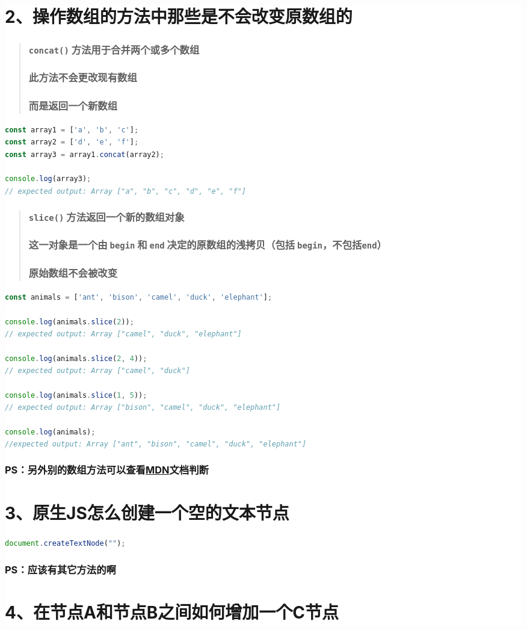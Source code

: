 # 2、操作数组的方法中那些是不会改变原数组的

> ###  `concat()` 方法用于合并两个或多个数组
>
> ###  此方法不会更改现有数组
>
> ###  而是返回一个新数组

```js
const array1 = ['a', 'b', 'c'];
const array2 = ['d', 'e', 'f'];
const array3 = array1.concat(array2);

console.log(array3);
// expected output: Array ["a", "b", "c", "d", "e", "f"]
```

> ### `slice()` 方法返回一个新的数组对象
>
> ### 这一对象是一个由 `begin` 和 `end` 决定的原数组的**浅拷贝**（包括 `begin`，不包括`end`）
>
> ### 原始数组不会被改变

```js
const animals = ['ant', 'bison', 'camel', 'duck', 'elephant'];

console.log(animals.slice(2));
// expected output: Array ["camel", "duck", "elephant"]

console.log(animals.slice(2, 4));
// expected output: Array ["camel", "duck"]

console.log(animals.slice(1, 5));
// expected output: Array ["bison", "camel", "duck", "elephant"]

console.log(animals);
//expected output: Array ["ant", "bison", "camel", "duck", "elephant"]
```

### PS：另外别的数组方法可以查看[MDN](https://developer.mozilla.org/zh-CN/docs/Web/JavaScript/Reference/Global_Objects/Array)文档判断  

# 3、原生JS怎么创建一个空的文本节点

```js
document.createTextNode("");
```

### PS：应该有其它方法的啊

# 4、在节点A和节点B之间如何增加一个C节点
